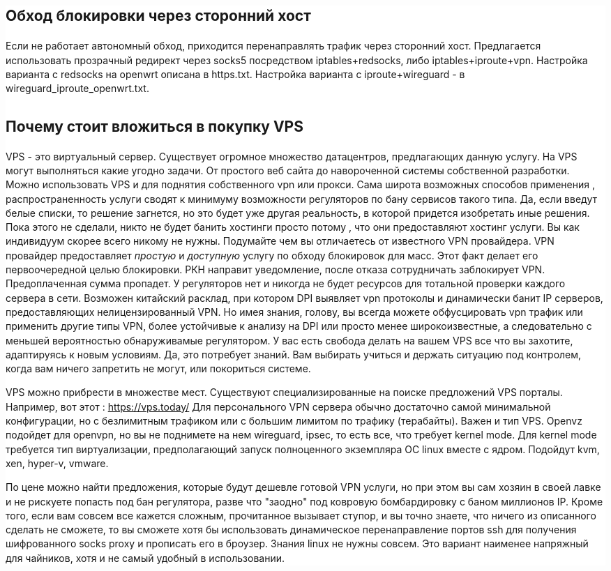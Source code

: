 
Обход блокировки через сторонний хост
-------------------------------------

Если не работает автономный обход, приходится перенаправлять трафик через сторонний хост.
Предлагается использовать прозрачный редирект через socks5 посредством iptables+redsocks, либо iptables+iproute+vpn.
Настройка варианта с redsocks на openwrt описана в https.txt.
Настройка варианта с iproute+wireguard - в wireguard_iproute_openwrt.txt.


Почему стоит вложиться в покупку VPS
------------------------------------

VPS - это виртуальный сервер. Существует огромное множество датацентров, предлагающих данную услугу.
На VPS могут выполняться какие угодно задачи. От простого веб сайта до навороченной системы собственной разработки.
Можно использовать VPS и для поднятия собственного vpn или прокси.
Сама широта возможных способов применения , распространенность услуги сводят к минимуму возможности
регуляторов по бану сервисов такого типа. Да, если введут белые списки, то решение загнется, но это будет уже другая
реальность, в которой придется изобретать иные решения.
Пока этого не сделали, никто не будет банить хостинги просто потому , что они предоставляют хостинг услуги.
Вы как индивидуум скорее всего никому не нужны. Подумайте чем вы отличаетесь от известного VPN провайдера.
VPN провайдер предоставляет _простую_ и _доступную_ услугу по обходу блокировок для масс.
Этот факт делает его первоочередной целью блокировки. РКН направит уведомление, после отказа сотрудничать
заблокирует VPN. Предоплаченная сумма пропадет.
У регуляторов нет и никогда не будет ресурсов для тотальной проверки каждого сервера в сети.
Возможен китайский расклад, при котором DPI выявляет vpn протоколы и динамически банит IP серверов,
предоставляющих нелицензированный VPN. Но имея знания, голову, вы всегда можете обфусцировать
vpn трафик или применить другие типы VPN, более устойчивые к анализу на DPI или просто менее широкоизвестные,
а следовательно с меньшей вероятностью обнаруживамые регулятором.
У вас есть свобода делать на вашем VPS все что вы захотите, адаптируясь к новым условиям.
Да, это потребует знаний. Вам выбирать учиться и держать ситуацию под контролем, когда вам ничего запретить
не могут, или покориться системе.

VPS можно прибрести в множестве мест. Существуют специализированные на поиске предложений VPS порталы.
Например, вот этот : https://vps.today/
Для персонального VPN сервера обычно достаточно самой минимальной конфигурации, но с безлимитным трафиком или
с большим лимитом по трафику (терабайты). Важен и тип VPS. Openvz подойдет для openvpn, но
вы не поднимете на нем wireguard, ipsec, то есть все, что требует kernel mode.
Для kernel mode требуется тип виртуализации, предполагающий запуск полноценного экземпляра ОС linux
вместе с ядром. Подойдут kvm, xen, hyper-v, vmware.

По цене можно найти предложения, которые будут дешевле готовой VPN услуги, но при этом вы сам хозяин в своей лавке
и не рискуете попасть под бан регулятора, разве что "заодно" под ковровую бомбардировку с баном миллионов IP.
Кроме того, если вам совсем все кажется сложным, прочитанное вызывает ступор, и вы точно знаете, что ничего
из описанного сделать не сможете, то вы сможете хотя бы использовать динамическое перенаправление портов ssh
для получения шифрованного socks proxy и прописать его в броузер. Знания linux не нужны совсем.
Это вариант наименее напряжный для чайников, хотя и не самый удобный в использовании.
